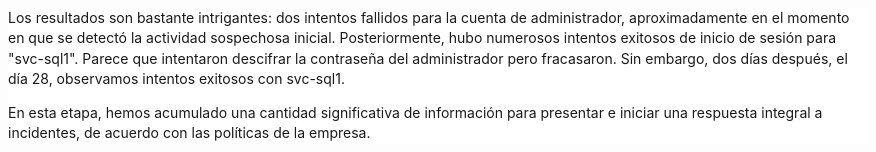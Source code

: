 Los resultados son bastante intrigantes: dos intentos fallidos para la cuenta de administrador, aproximadamente en el momento en que se detectó la actividad sospechosa inicial. Posteriormente, hubo numerosos intentos exitosos de inicio de sesión para "svc-sql1". Parece que intentaron descifrar la contraseña del administrador pero fracasaron. Sin embargo, dos días después, el día 28, observamos intentos exitosos con svc-sql1.

En esta etapa, hemos acumulado una cantidad significativa de información para presentar e iniciar una respuesta integral a incidentes, de acuerdo con las políticas de la empresa.